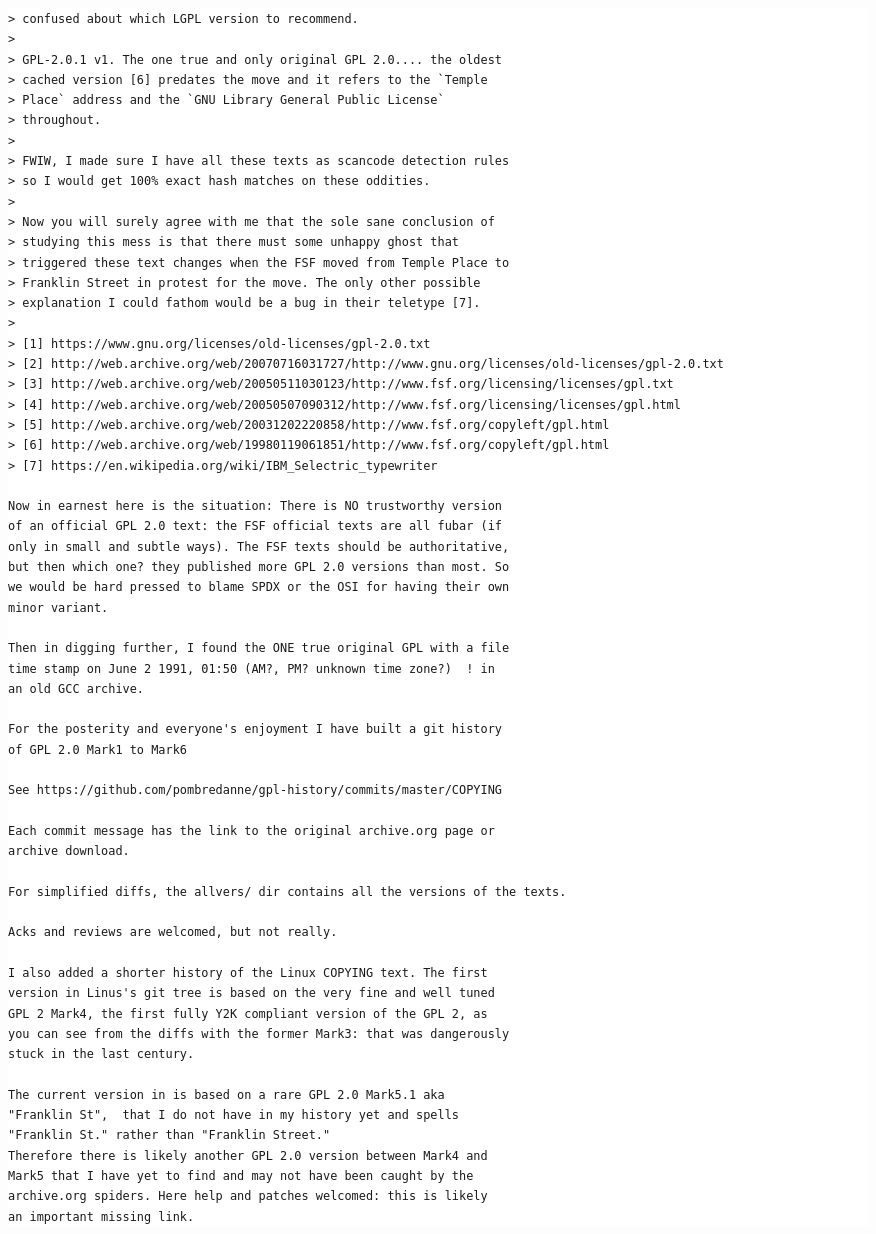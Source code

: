     > confused about which LGPL version to recommend.
    >
    > GPL-2.0.1 v1. The one true and only original GPL 2.0.... the oldest
    > cached version [6] predates the move and it refers to the `Temple
    > Place` address and the `GNU Library General Public License`
    > throughout.
    >
    > FWIW, I made sure I have all these texts as scancode detection rules
    > so I would get 100% exact hash matches on these oddities.
    >
    > Now you will surely agree with me that the sole sane conclusion of
    > studying this mess is that there must some unhappy ghost that
    > triggered these text changes when the FSF moved from Temple Place to
    > Franklin Street in protest for the move. The only other possible
    > explanation I could fathom would be a bug in their teletype [7].
    >
    > [1] https://www.gnu.org/licenses/old-licenses/gpl-2.0.txt
    > [2] http://web.archive.org/web/20070716031727/http://www.gnu.org/licenses/old-licenses/gpl-2.0.txt
    > [3] http://web.archive.org/web/20050511030123/http://www.fsf.org/licensing/licenses/gpl.txt
    > [4] http://web.archive.org/web/20050507090312/http://www.fsf.org/licensing/licenses/gpl.html
    > [5] http://web.archive.org/web/20031202220858/http://www.fsf.org/copyleft/gpl.html
    > [6] http://web.archive.org/web/19980119061851/http://www.fsf.org/copyleft/gpl.html
    > [7] https://en.wikipedia.org/wiki/IBM_Selectric_typewriter
    
    Now in earnest here is the situation: There is NO trustworthy version
    of an official GPL 2.0 text: the FSF official texts are all fubar (if
    only in small and subtle ways). The FSF texts should be authoritative,
    but then which one? they published more GPL 2.0 versions than most. So
    we would be hard pressed to blame SPDX or the OSI for having their own
    minor variant.
    
    Then in digging further, I found the ONE true original GPL with a file
    time stamp on June 2 1991, 01:50 (AM?, PM? unknown time zone?)  ! in
    an old GCC archive.
    
    For the posterity and everyone's enjoyment I have built a git history
    of GPL 2.0 Mark1 to Mark6
    
    See https://github.com/pombredanne/gpl-history/commits/master/COPYING
    
    Each commit message has the link to the original archive.org page or
    archive download.
    
    For simplified diffs, the allvers/ dir contains all the versions of the texts.
    
    Acks and reviews are welcomed, but not really.
    
    I also added a shorter history of the Linux COPYING text. The first
    version in Linus's git tree is based on the very fine and well tuned
    GPL 2 Mark4, the first fully Y2K compliant version of the GPL 2, as
    you can see from the diffs with the former Mark3: that was dangerously
    stuck in the last century.
    
    The current version in is based on a rare GPL 2.0 Mark5.1 aka
    "Franklin St",  that I do not have in my history yet and spells
    "Franklin St." rather than "Franklin Street."
    Therefore there is likely another GPL 2.0 version between Mark4 and
    Mark5 that I have yet to find and may not have been caught by the
    archive.org spiders. Here help and patches welcomed: this is likely
    an important missing link.
    